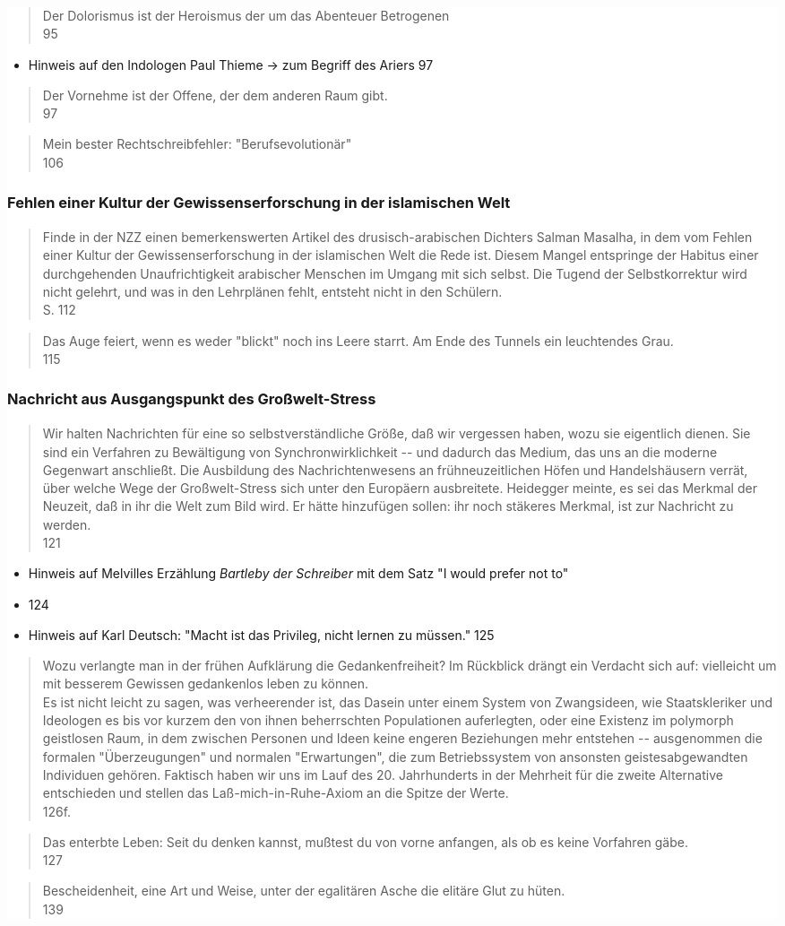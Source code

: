 > Der Dolorismus ist der Heroismus der um das Abenteuer Betrogenen  
95

- Hinweis auf den Indologen Paul Thieme → zum Begriff des Ariers 97

> Der Vornehme ist der Offene, der dem anderen Raum gibt.  
97

> Mein bester Rechtschreibfehler: "Berufsevolutionär"  
106


### Fehlen einer Kultur der Gewissenserforschung in der islamischen Welt
> Finde in der NZZ einen bemerkenswerten Artikel des drusisch-arabischen Dichters Salman Masalha, in dem vom Fehlen einer Kultur der Gewissenserforschung in der islamischen Welt die Rede ist. Diesem Mangel entspringe der Habitus einer durchgehenden Unaufrichtigkeit arabischer Menschen im Umgang mit sich selbst. Die Tugend der Selbstkorrektur wird nicht gelehrt, und was in den Lehrplänen fehlt, entsteht nicht in den Schülern.  
S. 112

> Das Auge feiert, wenn es weder "blickt" noch ins Leere starrt. Am Ende des Tunnels ein leuchtendes Grau.   
115

### Nachricht aus Ausgangspunkt des Großwelt-Stress
> Wir halten Nachrichten für eine so selbstverständliche Größe, daß wir vergessen haben, wozu sie eigentlich dienen. Sie sind ein Verfahren zu Bewältigung von Synchronwirklichkeit -- und dadurch das Medium, das uns an die moderne Gegenwart anschließt. Die Ausbildung des Nachrichtenwesens an frühneuzeitlichen Höfen und Handelshäusern verrät, über welche Wege der Großwelt-Stress sich unter den Europäern ausbreitete. Heidegger meinte, es sei das Merkmal der Neuzeit, daß in ihr die Welt zum Bild wird. Er hätte hinzufügen sollen: ihr noch stäkeres Merkmal, ist zur Nachricht zu werden.  
121

- Hinweis auf Melvilles Erzählung *Bartleby der Schreiber* mit dem Satz "I would prefer not to"  
- 124

- Hinweis auf Karl Deutsch: "Macht ist das Privileg, nicht lernen zu müssen."  125

> Wozu verlangte man in der frühen Aufklärung die Gedankenfreiheit? Im Rückblick drängt ein Verdacht sich auf: vielleicht um mit besserem Gewissen gedankenlos leben zu können.  
Es ist nicht leicht zu sagen, was verheerender ist, das Dasein unter einem System von Zwangsideen, wie Staatskleriker und Ideologen es bis vor kurzem den von ihnen beherrschten Populationen auferlegten, oder eine Existenz im polymorph geistlosen Raum, in dem zwischen Personen und Ideen keine engeren Beziehungen mehr entstehen -- ausgenommen die formalen "Überzeugungen" und normalen "Erwartungen", die zum Betriebssystem von ansonsten geistesabgewandten Individuen gehören. Faktisch haben wir uns im Lauf des 20. Jahrhunderts in der Mehrheit für die zweite Alternative entschieden und stellen das Laß-mich-in-Ruhe-Axiom an die Spitze der Werte.  
126f.

> Das enterbte Leben: Seit du denken kannst, mußtest du von vorne anfangen, als ob es keine Vorfahren gäbe.   
127

> Bescheidenheit, eine Art und Weise, unter der egalitären Asche die elitäre Glut zu hüten.  
139
